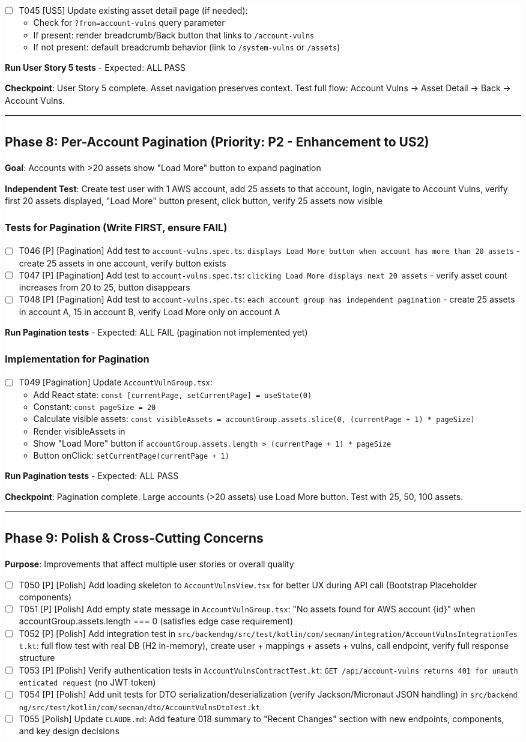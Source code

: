 - [ ] T045 [US5] Update existing asset detail page (if needed):
  - Check for `?from=account-vulns` query parameter
  - If present: render breadcrumb/Back button that links to `/account-vulns`
  - If not present: default breadcrumb behavior (link to `/system-vulns` or `/assets`)

**Run User Story 5 tests** - Expected: ALL PASS

**Checkpoint**: User Story 5 complete. Asset navigation preserves context. Test full flow: Account Vulns → Asset Detail → Back → Account Vulns.

---

## Phase 8: Per-Account Pagination (Priority: P2 - Enhancement to US2)

**Goal**: Accounts with >20 assets show "Load More" button to expand pagination

**Independent Test**: Create test user with 1 AWS account, add 25 assets to that account, login, navigate to Account Vulns, verify first 20 assets displayed, "Load More" button present, click button, verify 25 assets now visible

### Tests for Pagination (Write FIRST, ensure FAIL)

- [ ] T046 [P] [Pagination] Add test to `account-vulns.spec.ts`: `displays Load More button when account has more than 20 assets` - create 25 assets in one account, verify button exists
- [ ] T047 [P] [Pagination] Add test to `account-vulns.spec.ts`: `clicking Load More displays next 20 assets` - verify asset count increases from 20 to 25, button disappears
- [ ] T048 [P] [Pagination] Add test to `account-vulns.spec.ts`: `each account group has independent pagination` - create 25 assets in account A, 15 in account B, verify Load More only on account A

**Run Pagination tests** - Expected: ALL FAIL (pagination not implemented yet)

### Implementation for Pagination

- [ ] T049 [Pagination] Update `AccountVulnGroup.tsx`:
  - Add React state: `const [currentPage, setCurrentPage] = useState(0)`
  - Constant: `const pageSize = 20`
  - Calculate visible assets: `const visibleAssets = accountGroup.assets.slice(0, (currentPage + 1) * pageSize)`
  - Render visibleAssets in <AssetVulnTable>
  - Show "Load More" button if `accountGroup.assets.length > (currentPage + 1) * pageSize`
  - Button onClick: `setCurrentPage(currentPage + 1)`

**Run Pagination tests** - Expected: ALL PASS

**Checkpoint**: Pagination complete. Large accounts (>20 assets) use Load More button. Test with 25, 50, 100 assets.

---

## Phase 9: Polish & Cross-Cutting Concerns

**Purpose**: Improvements that affect multiple user stories or overall quality

- [ ] T050 [P] [Polish] Add loading skeleton to `AccountVulnsView.tsx` for better UX during API call (Bootstrap Placeholder components)
- [ ] T051 [P] [Polish] Add empty state message in `AccountVulnGroup.tsx`: "No assets found for AWS account {id}" when accountGroup.assets.length === 0 (satisfies edge case requirement)
- [ ] T052 [P] [Polish] Add integration test in `src/backendng/src/test/kotlin/com/secman/integration/AccountVulnsIntegrationTest.kt`: full flow test with real DB (H2 in-memory), create user + mappings + assets + vulns, call endpoint, verify full response structure
- [ ] T053 [P] [Polish] Verify authentication tests in `AccountVulnsContractTest.kt`: `GET /api/account-vulns returns 401 for unauthenticated request` (no JWT token)
- [ ] T054 [P] [Polish] Add unit tests for DTO serialization/deserialization (verify Jackson/Micronaut JSON handling) in `src/backendng/src/test/kotlin/com/secman/dto/AccountVulnsDtoTest.kt`
- [ ] T055 [Polish] Update `CLAUDE.md`: Add feature 018 summary to "Recent Changes" section with new endpoints, components, and key design decisions
